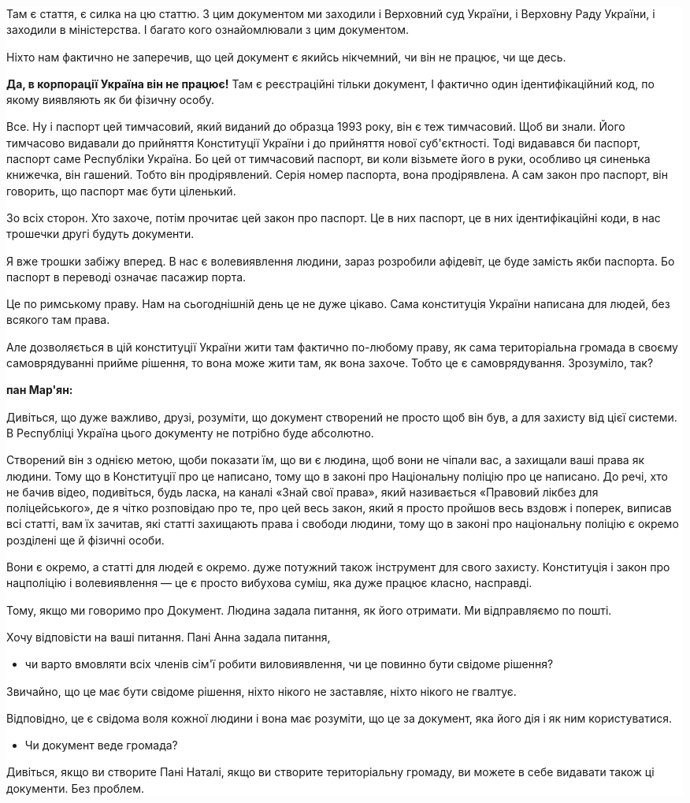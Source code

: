 Там є стаття, є силка на цю статтю. З цим документом ми заходили і Верховний суд України, і Верховну Раду України, і заходили в міністерства. І багато кого ознайомлювали з цим документом.

Ніхто нам фактично не заперечив, що цей документ є якийсь нікчемний, чи він не працює, чи ще десь.

**Да, в корпорації Україна він не працює!** Там є реєстраційні тільки документ, І фактично один ідентифікаційний код, по якому виявляють як би фізичну особу.

Все. Ну і паспорт цей тимчасовий, який виданий до образца 1993 року, він є теж тимчасовий. Щоб ви знали. Його тимчасово видавали до прийняття Конституції України і до прийняття нової суб'єктності. Тоді видавався би паспорт, паспорт саме Республіки Україна. Бо цей от тимчасовий паспорт, ви коли візьмете його в руки, особливо ця синенька книжечка, він гашений. Тобто він продірявлений. Серія номер паспорта, вона продірявлена. А сам закон про паспорт, він говорить, що паспорт має бути ціленький.

Зо всіх сторон. Хто захоче, потім прочитає цей закон про паспорт. Це в них паспорт, це в них ідентифікаційні коди, в нас трошечки другі будуть документи.

Я вже трошки забіжу вперед. В нас є волевиявлення людини, зараз розробили афідевіт, це буде замість якби паспорта. Бо паспорт в переводі означає пасажир порта.

Це по римському праву. Нам на сьогоднішній день це не дуже цікаво. Сама конституція України написана для людей, без всякого там права.

Але дозволяється в цій конституції України жити там фактично по-любому праву, як сама територіальна громада в своєму самоврядуванні прийме рішення, то вона може жити там, як вона захоче. Тобто це є самоврядування. Зрозуміло, так?

**пан Мар'ян:**

Дивіться, що дуже важливо, друзі, розуміти, що документ створений не просто щоб він був, а для захисту від цієї системи. В Республіці Україна цього документу не потрібно буде абсолютно.

Створений він з однією метою, щоби показати їм, що ви є людина, щоб вони не чіпали вас, а захищали ваші права як людини. Тому що в Конституції про це написано, тому що в законі про Національну поліцію про це написано. До речі, хто не бачив відео, подивіться, будь ласка, на каналі «Знай свої права», який називається «Правовий лікбез для поліцейського», де я чітко розповідаю про те, про цей весь закон, який я просто пройшов весь вздовж і поперек, виписав всі статті, вам їх зачитав, які статті захищають права і свободи людини, тому що в законі про національну поліцію є окремо розділені ще й фізичні особи.

Вони є окремо, а статті для людей є окремо. дуже потужний також інструмент для свого захисту. Конституція і закон про нацполіцію і волевиявлення — це є просто вибухова суміш, яка дуже працює класно, насправді.

Тому, якщо ми говоримо про Документ. Людина задала питання, як його отримати. Ми відправляємо по пошті.

Хочу відповісти на ваші питання. Пані Анна задала питання,

- чи варто вмовляти всіх членів сім'ї робити виловиявлення, чи це повинно бути свідоме рішення?

Звичайно, що це має бути свідоме рішення, ніхто нікого не заставляє, ніхто нікого не гвалтує.

Відповідно, це є свідома воля кожної людини і вона має розуміти, що це за документ, яка його дія і як ним користуватися.

- Чи документ веде громада?

Дивіться, якщо ви створите Пані Наталі, якщо ви створите територіальну громаду, ви можете в себе видавати також ці документи. Без проблем.
